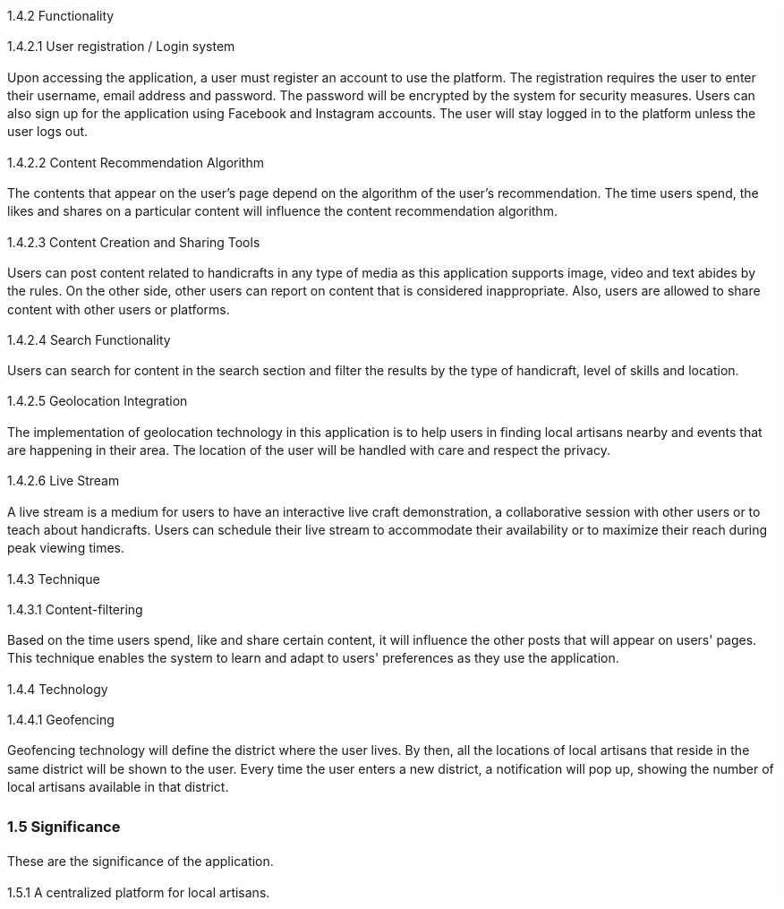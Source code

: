 1.4.2	Functionality 

1.4.2.1	User registration / Login system

Upon accessing the application, a user must register an account to use the platform. The registration requires the user to enter their username, email address and password. The password will be encrypted by the system for security measures. Users can also sign up for the application using Facebook and Instagram accounts. The user will stay logged in to the platform unless the user logs out.

1.4.2.2	Content Recommendation Algorithm

The contents that appear on the user’s page depend on the algorithm of the user’s recommendation. The time users spend, the likes and shares on a particular content will influence the content recommendation algorithm.

1.4.2.3	Content Creation and Sharing Tools

Users can post content related to handicrafts in any type of media as this application supports image, video and text abides by the rules. On the other side, other users can report on content that is considered inappropriate. Also, users are allowed to share content with other users or platforms. 
  
1.4.2.4	Search Functionality

Users can search for content in the search section and filter the results by the type of handicraft, level of skills and location.

1.4.2.5	 Geolocation Integration

The implementation of geolocation technology in this application is to help users in finding local artisans nearby and events that are happening in their area. The location of the user will be handled with care and respect the privacy.

1.4.2.6	 Live Stream

A live stream is a medium for users to have an interactive live craft demonstration, a collaborative session with other users or to teach about handicrafts. Users can schedule their live stream to accommodate their availability or to maximize their reach during peak viewing times.

1.4.3	Technique

1.4.3.1	Content-filtering

Based on the time users spend, like and share certain content, it will influence the other posts that will appear on users' pages. This technique enables the system to learn and adapt to users' preferences as they use the application.

1.4.4	Technology

1.4.4.1	Geofencing

Geofencing technology will define the district where the user lives. By then, all the locations of local artisans that reside in the same district will be shown to the user. Every time the user enters a new district, a notification will pop up, showing the number of local artisans available in that district.

### 1.5	Significance

These are the significance of the application.

1.5.1	A centralized platform for local artisans.

